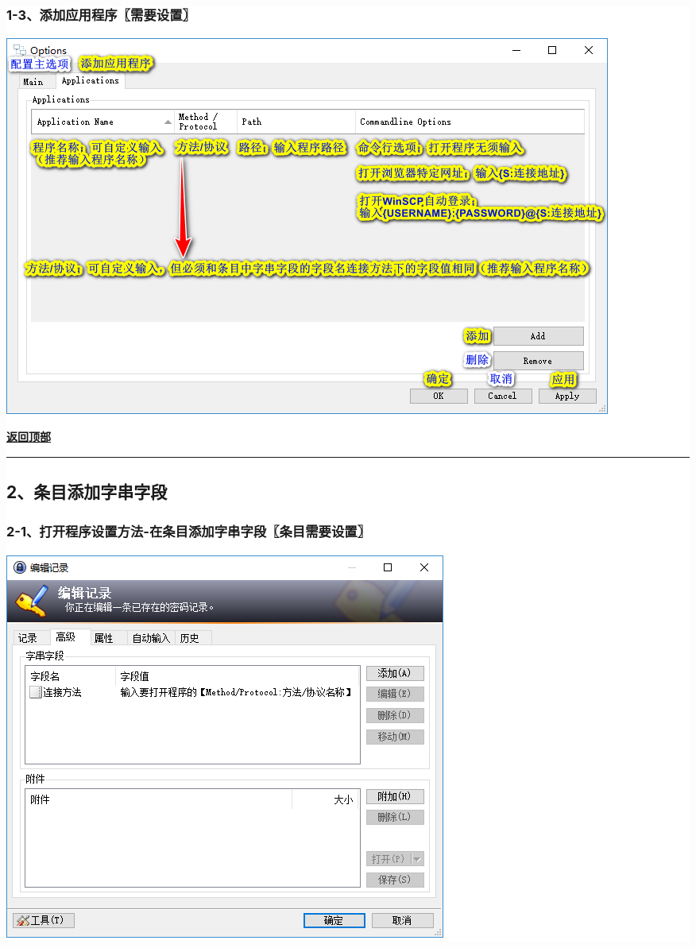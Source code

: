 ### 1-3、添加应用程序〖需要设置〗
<p><img src="/图片/2-01打开应用程序（AdvancedConnect）/1-3、添加应用程序〖需要设置〗.png" alt="/图片/2-01打开应用程序（AdvancedConnect）/1-3、添加应用程序〖需要设置〗.png"/></p>

<a name="锚点2"></a><a href="#锚点0">**返回顶部**</a>
______________________________________________________________________________
## 2、条目添加字串字段
### 2-1、打开程序设置方法-在条目添加字串字段〖条目需要设置〗
<p><img src="/图片/2-01打开应用程序（AdvancedConnect）/2-1、打开程序设置方法-在条目添加字串字段〖条目需要设置〗.png" alt="/图片/2-01打开应用程序（AdvancedConnect）/2-1、打开程序设置方法-在条目添加字串字段〖条目需要设置〗.png"/></p>
